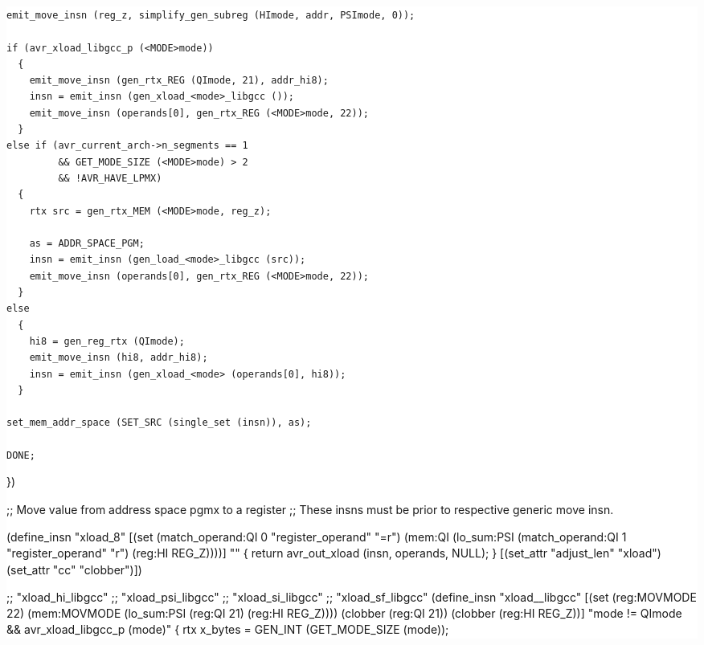     emit_move_insn (reg_z, simplify_gen_subreg (HImode, addr, PSImode, 0));

    if (avr_xload_libgcc_p (<MODE>mode))
      {
        emit_move_insn (gen_rtx_REG (QImode, 21), addr_hi8);
        insn = emit_insn (gen_xload_<mode>_libgcc ());
        emit_move_insn (operands[0], gen_rtx_REG (<MODE>mode, 22));
      }
    else if (avr_current_arch->n_segments == 1
             && GET_MODE_SIZE (<MODE>mode) > 2
             && !AVR_HAVE_LPMX)
      {
        rtx src = gen_rtx_MEM (<MODE>mode, reg_z);

        as = ADDR_SPACE_PGM;
        insn = emit_insn (gen_load_<mode>_libgcc (src));
        emit_move_insn (operands[0], gen_rtx_REG (<MODE>mode, 22));
      }
    else
      {
        hi8 = gen_reg_rtx (QImode);
        emit_move_insn (hi8, addr_hi8);
        insn = emit_insn (gen_xload_<mode> (operands[0], hi8));
      }

    set_mem_addr_space (SET_SRC (single_set (insn)), as);

    DONE;
  })

;; Move value from address space pgmx to a register
;; These insns must be prior to respective generic move insn.

(define_insn "xload_8"
  [(set (match_operand:QI 0 "register_operand"                    "=r")
        (mem:QI (lo_sum:PSI (match_operand:QI 1 "register_operand" "r")
                            (reg:HI REG_Z))))]
  ""
  {
    return avr_out_xload (insn, operands, NULL);
  }
  [(set_attr "adjust_len" "xload")
   (set_attr "cc" "clobber")])

;; "xload_hi_libgcc"
;; "xload_psi_libgcc"
;; "xload_si_libgcc"
;; "xload_sf_libgcc"
(define_insn "xload_<mode>_libgcc"
  [(set (reg:MOVMODE 22)
        (mem:MOVMODE (lo_sum:PSI (reg:QI 21)
                                 (reg:HI REG_Z))))
   (clobber (reg:QI 21))
   (clobber (reg:HI REG_Z))]
  "<MODE>mode != QImode
   && avr_xload_libgcc_p (<MODE>mode)"
  {
    rtx x_bytes = GEN_INT (GET_MODE_SIZE (<MODE>mode));
